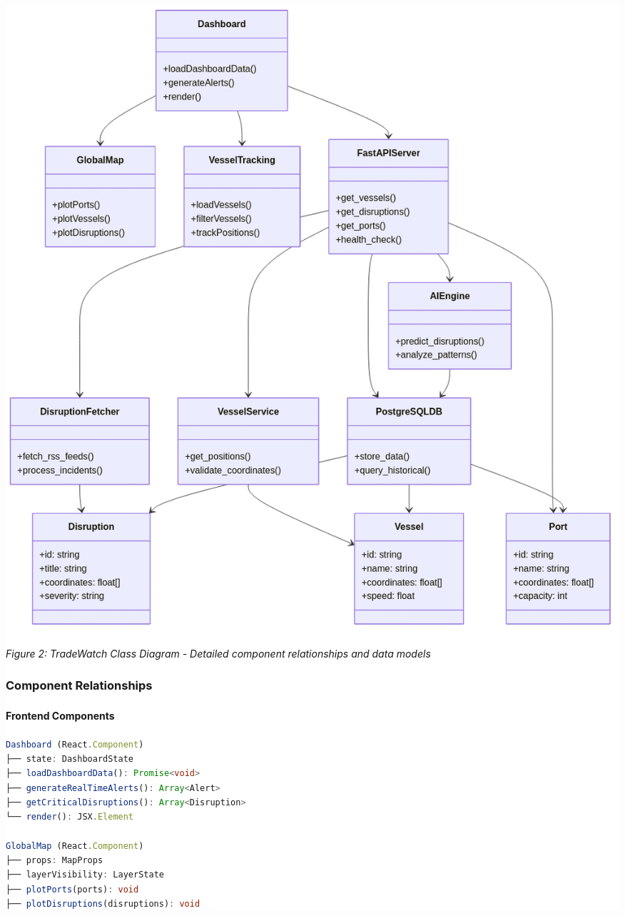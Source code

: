 ![Class Architecture](simple_class_diagram.png)

*Figure 2: TradeWatch Class Diagram - Detailed component relationships and data models*

### Component Relationships

#### Frontend Components
```typescript
Dashboard (React.Component)
├── state: DashboardState
├── loadDashboardData(): Promise<void>
├── generateRealTimeAlerts(): Array<Alert>
├── getCriticalDisruptions(): Array<Disruption>
└── render(): JSX.Element

GlobalMap (React.Component)
├── props: MapProps
├── layerVisibility: LayerState
├── plotPorts(ports): void
├── plotDisruptions(disruptions): void
```